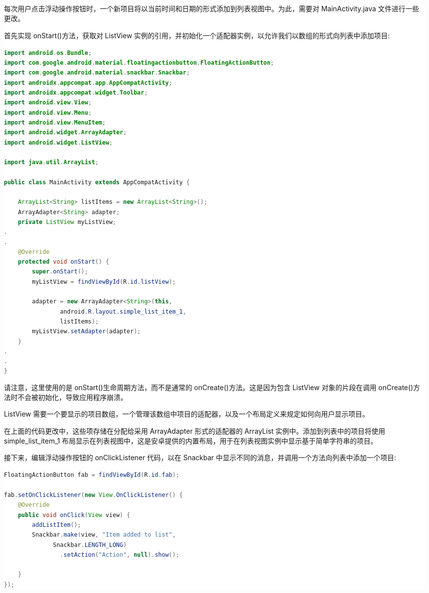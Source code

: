 每次用户点击浮动操作按钮时，一个新项目将以当前时间和日期的形式添加到列表视图中。为此，需要对 MainActivity.java 文件进行一些更改。

首先实现 onStart()方法，获取对 ListView 实例的引用，并初始化一个适配器实例，以允许我们以数组的形式向列表中添加项目:

```java
import android.os.Bundle;
import com.google.android.material.floatingactionbutton.FloatingActionButton;
import com.google.android.material.snackbar.Snackbar;
import androidx.appcompat.app.AppCompatActivity;
import androidx.appcompat.widget.Toolbar;
import android.view.View;
import android.view.Menu;
import android.view.MenuItem;
import android.widget.ArrayAdapter;
import android.widget.ListView;

import java.util.ArrayList;

public class MainActivity extends AppCompatActivity {

    ArrayList<String> listItems = new ArrayList<String>();
    ArrayAdapter<String> adapter;
    private ListView myListView;
.
.
    @Override
    protected void onStart() {
        super.onStart();
        myListView = findViewById(R.id.listView);

        adapter = new ArrayAdapter<String>(this,
                android.R.layout.simple_list_item_1,
                listItems);
        myListView.setAdapter(adapter);
    }
.
.
}
```

请注意，这里使用的是 onStart()生命周期方法，而不是通常的 onCreate()方法。这是因为包含 ListView 对象的片段在调用 onCreate()方法时不会被初始化，导致应用程序崩溃。

ListView 需要一个要显示的项目数组，一个管理该数组中项目的适配器，以及一个布局定义来规定如何向用户显示项目。

在上面的代码更改中，这些项存储在分配给采用 ArrayAdapter 形式的适配器的 ArrayList 实例中。添加到列表中的项目将使用 simple_list_item_1 布局显示在列表视图中，这是安卓提供的内置布局，用于在列表视图实例中显示基于简单字符串的项目。

接下来，编辑浮动操作按钮的 onClickListener 代码，以在 Snackbar 中显示不同的消息，并调用一个方法向列表中添加一个项目:

```java
FloatingActionButton fab = findViewById(R.id.fab);

fab.setOnClickListener(new View.OnClickListener() {
    @Override
    public void onClick(View view) {
        addListItem();
        Snackbar.make(view, "Item added to list", 
              Snackbar.LENGTH_LONG)
                .setAction("Action", null).show();

    }
});
```

